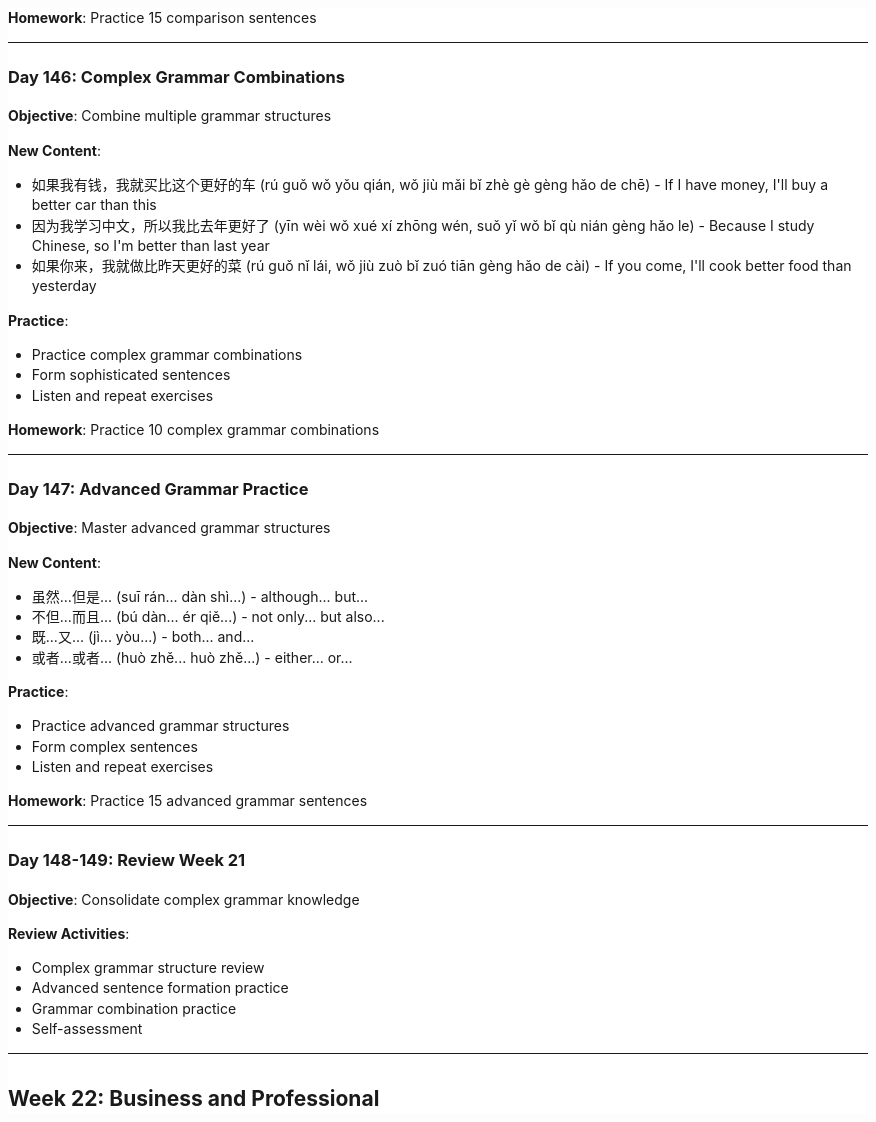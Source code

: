 **Homework**: Practice 15 comparison sentences

---

### Day 146: Complex Grammar Combinations
**Objective**: Combine multiple grammar structures

**New Content**:
- 如果我有钱，我就买比这个更好的车 (rú guǒ wǒ yǒu qián, wǒ jiù mǎi bǐ zhè gè gèng hǎo de chē) - If I have money, I'll buy a better car than this
- 因为我学习中文，所以我比去年更好了 (yīn wèi wǒ xué xí zhōng wén, suǒ yǐ wǒ bǐ qù nián gèng hǎo le) - Because I study Chinese, so I'm better than last year
- 如果你来，我就做比昨天更好的菜 (rú guǒ nǐ lái, wǒ jiù zuò bǐ zuó tiān gèng hǎo de cài) - If you come, I'll cook better food than yesterday

**Practice**:
- Practice complex grammar combinations
- Form sophisticated sentences
- Listen and repeat exercises

**Homework**: Practice 10 complex grammar combinations

---

### Day 147: Advanced Grammar Practice
**Objective**: Master advanced grammar structures

**New Content**:
- 虽然...但是... (suī rán... dàn shì...) - although... but...
- 不但...而且... (bú dàn... ér qiě...) - not only... but also...
- 既...又... (jì... yòu...) - both... and...
- 或者...或者... (huò zhě... huò zhě...) - either... or...

**Practice**:
- Practice advanced grammar structures
- Form complex sentences
- Listen and repeat exercises

**Homework**: Practice 15 advanced grammar sentences

---

### Day 148-149: Review Week 21
**Objective**: Consolidate complex grammar knowledge

**Review Activities**:
- Complex grammar structure review
- Advanced sentence formation practice
- Grammar combination practice
- Self-assessment

---

## Week 22: Business and Professional
